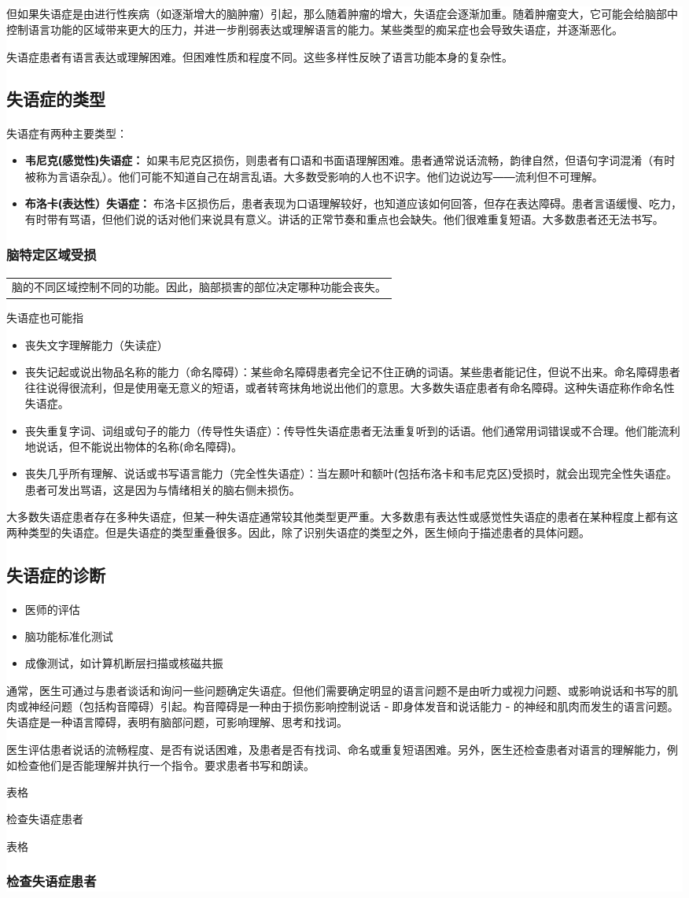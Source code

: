 但如果失语症是由进行性疾病（如逐渐增大的脑肿瘤）引起，那么随着肿瘤的增大，失语症会逐渐加重。随着肿瘤变大，它可能会给脑部中控制语言功能的区域带来更大的压力，并进一步削弱表达或理解语言的能力。某些类型的痴呆症也会导致失语症，并逐渐恶化。

失语症患者有语言表达或理解困难。但困难性质和程度不同。这些多样性反映了语言功能本身的复杂性。

## 失语症的类型

失语症有两种主要类型：

- **韦尼克(感觉性)失语症：** 如果韦尼克区损伤，则患者有口语和书面语理解困难。患者通常说话流畅，韵律自然，但语句字词混淆（有时被称为言语杂乱）。他们可能不知道自己在胡言乱语。大多数受影响的人也不识字。他们边说边写——流利但不可理解。

- **布洛卡(表达性）失语症：** 布洛卡区损伤后，患者表现为口语理解较好，也知道应该如何回答，但存在表达障碍。患者言语缓慢、吃力，有时带有骂语，但他们说的话对他们来说具有意义。讲话的正常节奏和重点也会缺失。他们很难重复短语。大多数患者还无法书写。


### 脑特定区域受损

|     |
| --- |
| 脑的不同区域控制不同的功能。因此，脑部损害的部位决定哪种功能会丧失。<br> |

失语症也可能指

- 丧失文字理解能力（失读症）

- 丧失记起或说出物品名称的能力（命名障碍）：某些命名障碍患者完全记不住正确的词语。某些患者能记住，但说不出来。命名障碍患者往往说得很流利，但是使用毫无意义的短语，或者转弯抹角地说出他们的意思。大多数失语症患者有命名障碍。这种失语症称作命名性失语症。

- 丧失重复字词、词组或句子的能力（传导性失语症）：传导性失语症患者无法重复听到的话语。他们通常用词错误或不合理。他们能流利地说话，但不能说出物体的名称(命名障碍)。

- 丧失几乎所有理解、说话或书写语言能力（完全性失语症）：当左颞叶和额叶(包括布洛卡和韦尼克区)受损时，就会出现完全性失语症。患者可发出骂语，这是因为与情绪相关的脑右侧未损伤。


大多数失语症患者存在多种失语症，但某一种失语症通常较其他类型更严重。大多数患有表达性或感觉性失语症的患者在某种程度上都有这两种类型的失语症。但是失语症的类型重叠很多。因此，除了识别失语症的类型之外，医生倾向于描述患者的具体问题。

## 失语症的诊断

- 医师的评估

- 脑功能标准化测试

- 成像测试，如计算机断层扫描或核磁共振


通常，医生可通过与患者谈话和询问一些问题确定失语症。但他们需要确定明显的语言问题不是由听力或视力问题、或影响说话和书写的肌肉或神经问题（包括构音障碍）引起。构音障碍是一种由于损伤影响控制说话 \- 即身体发音和说话能力 \- 的神经和肌肉而发生的语言问题。失语症是一种语言障碍，表明有脑部问题，可影响理解、思考和找词。

医生评估患者说话的流畅程度、是否有说话困难，及患者是否有找词、命名或重复短语困难。另外，医生还检查患者对语言的理解能力，例如检查他们是否能理解并执行一个指令。要求患者书写和朗读。

表格

检查失语症患者

表格

### 检查失语症患者

